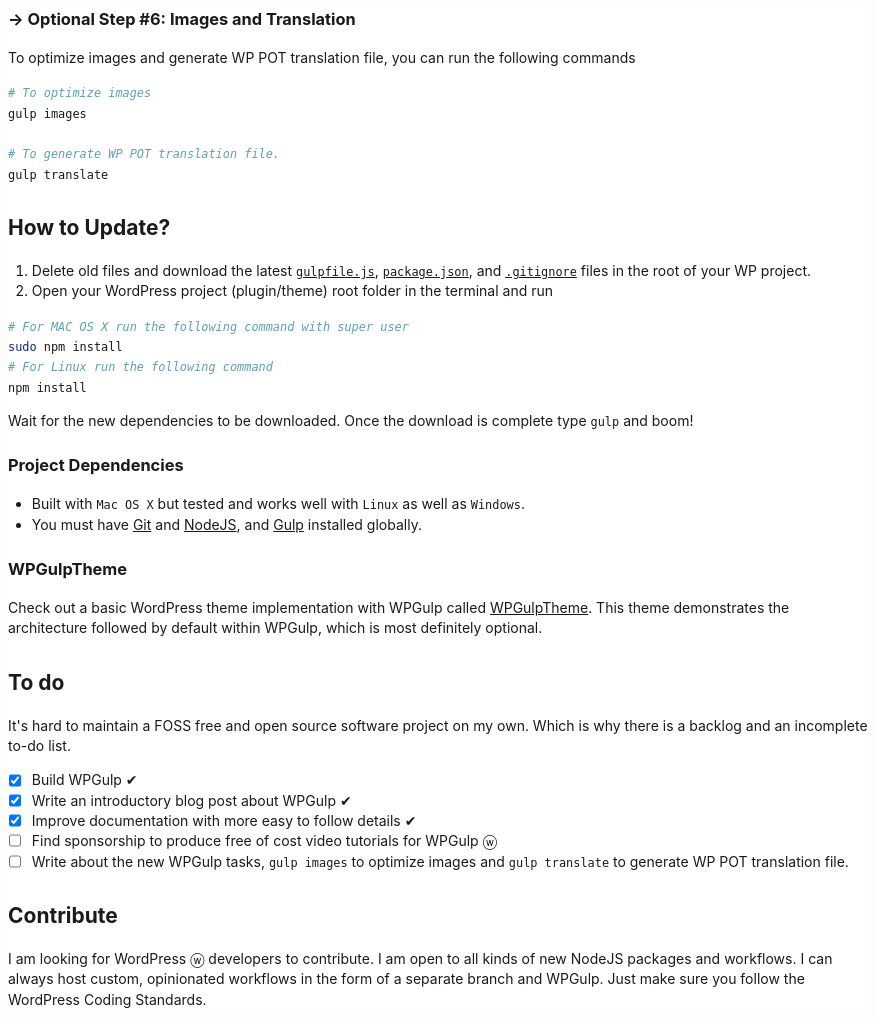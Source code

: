 ### → Optional Step #6: Images and Translation
To optimize images and generate WP POT translation file, you can run the following commands
```bash
# To optimize images
gulp images

# To generate WP POT translation file.
gulp translate
```

## How to Update?
1. Delete old files and download the latest [`gulpfile.js`](https://raw.githubusercontent.com/ahmadawais/WPGulp/master/gulpfile.js), [`package.json`](https://raw.githubusercontent.com/ahmadawais/WPGulp/master/package.json), and [`.gitignore`](https://raw.githubusercontent.com/ahmadawais/WPGulp/master/.gitignore) files in the root of your WP project.
2. Open your WordPress project (plugin/theme) root folder in the terminal and run
```bash
# For MAC OS X run the following command with super user
sudo npm install
# For Linux run the following command
npm install
```
 
Wait for the new dependencies to be downloaded.
Once the download is complete type `gulp` and boom!

### Project Dependencies
- Built with `Mac OS X` but tested and works well with `Linux` as well as `Windows`.
- You must have [Git](https://git-scm.com/) and [NodeJS](https://nodejs.org/en/download/), and [Gulp](http://gulpjs.com/) installed globally. 

### WPGulpTheme
Check out a basic WordPress theme implementation with WPGulp called [WPGulpTheme](https://github.com/ahmadawais/WPGulpTheme). This theme demonstrates the architecture followed by default within WPGulp, which is most definitely optional.

## To do 
It's hard to maintain a FOSS free and open source software project on my own. Which is why there is a backlog and an incomplete to-do list.
- [x] Build WPGulp ✔︎
- [x] Write an introductory blog post about WPGulp ✔︎
- [x] Improve documentation with more easy to follow details ✔︎
- [ ] Find sponsorship to produce free of cost video tutorials for WPGulp ⓦ
- [ ] Write about the new WPGulp tasks, `gulp images` to optimize images and `gulp translate` to generate WP POT translation file.

## Contribute
I am looking for WordPress ⓦ developers to contribute. I am open to all kinds of new NodeJS packages and workflows. I can always host custom, opinionated workflows in the form of a separate branch and WPGulp. Just make sure you follow the WordPress Coding Standards. 
